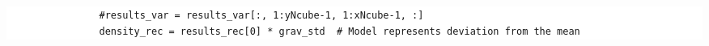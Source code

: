                     #results_var = results_var[:, 1:yNcube-1, 1:xNcube-1, :]
                    density_rec = results_rec[0] * grav_std  # Model represents deviation from the mean
